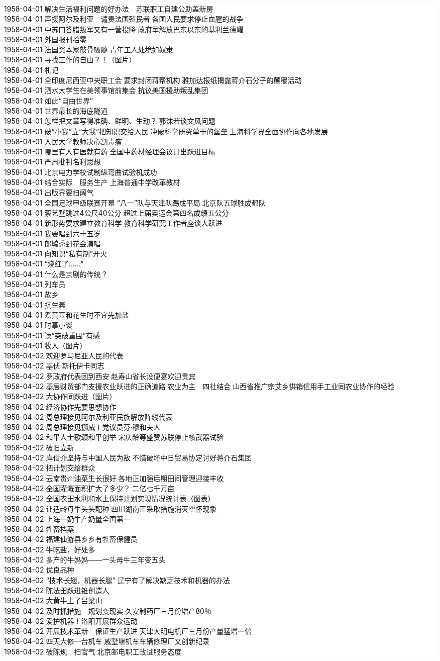 1958-04-01 解决生活福利问题的好办法　苏联职工自建公助盖新房  
1958-04-01 声援阿尔及利亚　谴责法国殖民者  各国人民要求停止血腥的战争  
1958-04-01 中苏门答腊叛军又有一营投降  政府军解放巴东以东的基利兰德耀  
1958-04-01 外国报刊拾零  
1958-04-01 法国资本家敲骨吸髓  青年工人处境如奴隶  
1958-04-01 寻找工作的自由？！（图片）  
1958-04-01 札记  
1958-04-01 全印度尼西亚中央职工会  要求封闭蒋帮机构  雅加达报纸揭露蒋介石分子的颠覆活动  
1958-04-01 泗水大学生在美领事馆前集会  抗议美国援助叛乱集团  
1958-04-01 如此“自由世界”  
1958-04-01 世界最长的海底隧道  
1958-04-01 怎样把文章写得准确、鲜明、生动？  郭沫若谈文风问题  
1958-04-01 破“小我”立“大我”把知识交给人民  冲破科学研究单干的堡垒  上海科学界全面协作向各地发展  
1958-04-01 人民大学教师决心割毒瘤  
1958-04-01 哪里有人有医就有药  全国中药材经理会议订出跃进目标  
1958-04-01 严肃批判名利思想  
1958-04-01 北京电力学校试制纵弯曲试验机成功  
1958-04-01 结合实际　服务生产  上海普通中学改革教材  
1958-04-01 出版界要扫阔气  
1958-04-01 全国足球甲级联赛开幕  “八一”队与天津队踢成平局  北京队五球胜成都队  
1958-04-01 蔡艺墅跳过4公尺40公分  超过上届奥运会第四名成绩五公分  
1958-04-01 新形势要求建立教育科学  教育科学研究工作者座谈大跃进  
1958-04-01 我要唱到六十五岁  
1958-04-01 郎毓秀到花会演唱  
1958-04-01 向知识“私有制”开火  
1958-04-01 “烧红了……”  
1958-04-01 什么是京剧的传统？  
1958-04-01 列车员  
1958-04-01 故乡  
1958-04-01 抗生素  
1958-04-01 煮黄豆和花生时不宜先加盐  
1958-04-01 时事小谈  
1958-04-01 读“突破重围”有感  
1958-04-01 牧人（图片）  
1958-04-02 欢迎罗马尼亚人民的代表  
1958-04-02 基伏·斯托伊卡同志  
1958-04-02 罗政府代表团到西安  赵寿山省长设便宴欢迎贵宾  
1958-04-02 基层财贸部门支援农业跃进的正确道路  农业为主　四社结合  山西省推广宗艾乡供销信用手工业同农业协作的经验  
1958-04-02 大协作同跃进（图片）  
1958-04-02 经济协作先要思想协作  
1958-04-02 周总理接见阿尔及利亚民族解放阵线代表  
1958-04-02 周总理接见挪威工党议员芬·穆和夫人  
1958-04-02 和平人士歌颂和平创举  宋庆龄等盛赞苏联停止核武器试验  
1958-04-02 破旧立新  
1958-04-02 岸信介坚持与中国人民为敌  不惜破坏中日贸易协定讨好蒋介石集团  
1958-04-02 把计划交给群众  
1958-04-02 云南贵州油菜生长很好  各地正加强后期田间管理迎接丰收  
1958-04-02 全国灌溉面积扩大了多少？  二亿七千万亩  
1958-04-02 全国农田水利和水土保持计划实现情况统计表（图表）  
1958-04-02 让适龄母牛头头配种  四川湖南正采取措施消灭空怀现象  
1958-04-02 上海一奶牛产奶量全国第一  
1958-04-02 牲畜档案  
1958-04-02 福建仙游县乡乡有牲畜保健员  
1958-04-02 牛吃盐，好处多  
1958-04-02 多产的牛妈妈——一头母牛三年变五头  
1958-04-02 优良品种  
1958-04-02 “技术长翅，机器长腿”  辽宁有了解决缺乏技术和机器的办法  
1958-04-02 陈法田跃进锥创造人  
1958-04-02 大黄牛上了吕梁山  
1958-04-02 及时抓措施　规划变现实  久安制药厂三月份增产80％  
1958-04-02 爱护机器！洛阳开展群众运动  
1958-04-02 开展技术革新　保证生产跃进  天津大明电机厂三月份产量猛增一倍  
1958-04-02 四天大修一台机车  戚墅堰机车车辆修理厂又创新纪录  
1958-04-02 破陈规　扫官气  北京邮电职工改进服务态度  